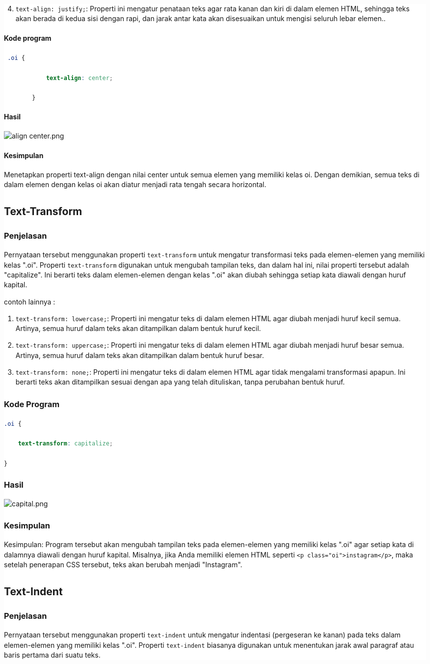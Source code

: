  4. `text-align: justify;`: Properti ini mengatur penataan teks agar rata kanan dan kiri di dalam elemen HTML, sehingga teks akan berada di kedua sisi dengan rapi, dan jarak antar kata akan disesuaikan untuk mengisi seluruh lebar elemen..
#### Kode program

```css
 .oi {

            text-align: center;

        }
```
#### Hasil

![align center.png](align%20center.png)
#### Kesimpulan
Menetapkan properti text-align dengan nilai center untuk semua elemen yang memiliki kelas oi. Dengan demikian, semua teks di dalam elemen dengan kelas oi akan diatur menjadi rata tengah secara horizontal.

## Text-Transform
### Penjelasan

Pernyataan tersebut menggunakan properti `text-transform` untuk mengatur transformasi teks pada elemen-elemen yang memiliki kelas ".oi". Properti `text-transform` digunakan untuk mengubah tampilan teks, dan dalam hal ini, nilai properti tersebut adalah "capitalize". Ini berarti teks dalam elemen-elemen dengan kelas ".oi" akan diubah sehingga setiap kata diawali dengan huruf kapital.

contoh lainnya :

1. `text-transform: lowercase;`: Properti ini mengatur teks di dalam elemen HTML agar diubah menjadi huruf kecil semua. Artinya, semua huruf dalam teks akan ditampilkan dalam bentuk huruf kecil.

2. `text-transform: uppercase;`: Properti ini mengatur teks di dalam elemen HTML agar diubah menjadi huruf besar semua. Artinya, semua huruf dalam teks akan ditampilkan dalam bentuk huruf besar.

3. `text-transform: none;`: Properti ini mengatur teks di dalam elemen HTML agar tidak mengalami transformasi apapun. Ini berarti teks akan ditampilkan sesuai dengan apa yang telah dituliskan, tanpa perubahan bentuk huruf.
### Kode Program

```css
.oi {

    text-transform: capitalize;

}
```
### Hasil

![capital.png](capital.png)
### Kesimpulan
Kesimpulan: Program tersebut akan mengubah tampilan teks pada elemen-elemen yang memiliki kelas ".oi" agar setiap kata di dalamnya diawali dengan huruf kapital. Misalnya, jika Anda memiliki elemen HTML seperti `<p class="oi">instagram</p>`, maka setelah penerapan CSS tersebut, teks akan berubah menjadi "Instagram".
## Text-Indent
### Penjelasan
Pernyataan tersebut menggunakan properti `text-indent` untuk mengatur indentasi (pergeseran ke kanan) pada teks dalam elemen-elemen yang memiliki kelas ".oi". Properti `text-indent` biasanya digunakan untuk menentukan jarak awal paragraf atau baris pertama dari suatu teks.